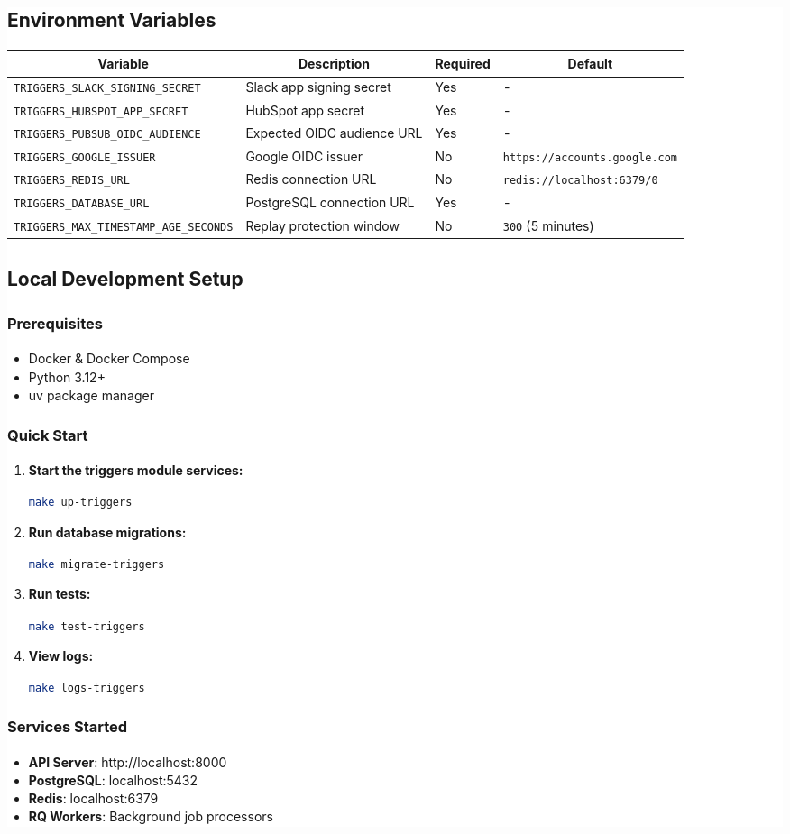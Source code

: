 ## Environment Variables

| Variable | Description | Required | Default |
|----------|-------------|----------|---------|
| `TRIGGERS_SLACK_SIGNING_SECRET` | Slack app signing secret | Yes | - |
| `TRIGGERS_HUBSPOT_APP_SECRET` | HubSpot app secret | Yes | - |
| `TRIGGERS_PUBSUB_OIDC_AUDIENCE` | Expected OIDC audience URL | Yes | - |
| `TRIGGERS_GOOGLE_ISSUER` | Google OIDC issuer | No | `https://accounts.google.com` |
| `TRIGGERS_REDIS_URL` | Redis connection URL | No | `redis://localhost:6379/0` |
| `TRIGGERS_DATABASE_URL` | PostgreSQL connection URL | Yes | - |
| `TRIGGERS_MAX_TIMESTAMP_AGE_SECONDS` | Replay protection window | No | `300` (5 minutes) |

## Local Development Setup

### Prerequisites

- Docker & Docker Compose
- Python 3.12+
- uv package manager

### Quick Start

1. **Start the triggers module services:**
   ```bash
   make up-triggers
   ```

2. **Run database migrations:**
   ```bash
   make migrate-triggers
   ```

3. **Run tests:**
   ```bash
   make test-triggers
   ```

4. **View logs:**
   ```bash
   make logs-triggers
   ```

### Services Started

- **API Server**: http://localhost:8000
- **PostgreSQL**: localhost:5432
- **Redis**: localhost:6379
- **RQ Workers**: Background job processors
